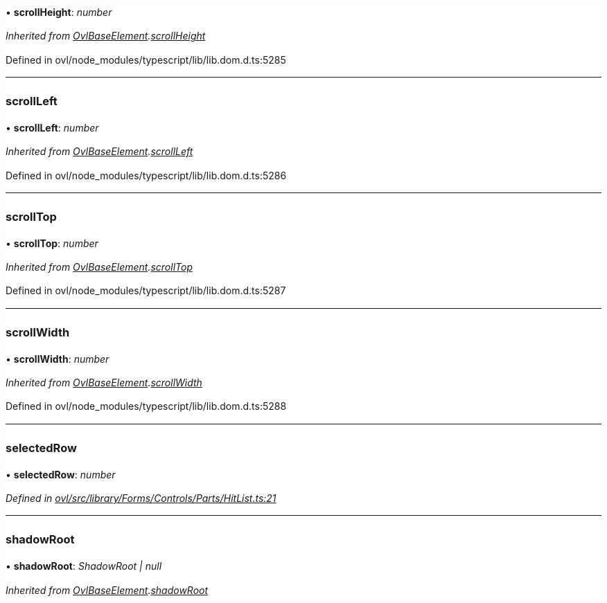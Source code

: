 • **scrollHeight**: _number_

_Inherited from [OvlBaseElement](_ovl_src_library_ovlbaseelement_.ovlbaseelement.md).[scrollHeight](_ovl_src_library_ovlbaseelement_.ovlbaseelement.md#scrollheight)_

Defined in ovl/node_modules/typescript/lib/lib.dom.d.ts:5285

---

### scrollLeft

• **scrollLeft**: _number_

_Inherited from [OvlBaseElement](_ovl_src_library_ovlbaseelement_.ovlbaseelement.md).[scrollLeft](_ovl_src_library_ovlbaseelement_.ovlbaseelement.md#scrollleft)_

Defined in ovl/node_modules/typescript/lib/lib.dom.d.ts:5286

---

### scrollTop

• **scrollTop**: _number_

_Inherited from [OvlBaseElement](_ovl_src_library_ovlbaseelement_.ovlbaseelement.md).[scrollTop](_ovl_src_library_ovlbaseelement_.ovlbaseelement.md#scrolltop)_

Defined in ovl/node_modules/typescript/lib/lib.dom.d.ts:5287

---

### scrollWidth

• **scrollWidth**: _number_

_Inherited from [OvlBaseElement](_ovl_src_library_ovlbaseelement_.ovlbaseelement.md).[scrollWidth](_ovl_src_library_ovlbaseelement_.ovlbaseelement.md#scrollwidth)_

Defined in ovl/node_modules/typescript/lib/lib.dom.d.ts:5288

---

### selectedRow

• **selectedRow**: _number_

_Defined in [ovl/src/library/Forms/Controls/Parts/HitList.ts:21](https://github.com/fopsdev/ovl/blob/f9b6194/ovl/src/library/Forms/Controls/Parts/HitList.ts#L21)_

---

### shadowRoot

• **shadowRoot**: _ShadowRoot | null_

_Inherited from [OvlBaseElement](_ovl_src_library_ovlbaseelement_.ovlbaseelement.md).[shadowRoot](_ovl_src_library_ovlbaseelement_.ovlbaseelement.md#shadowroot)_
